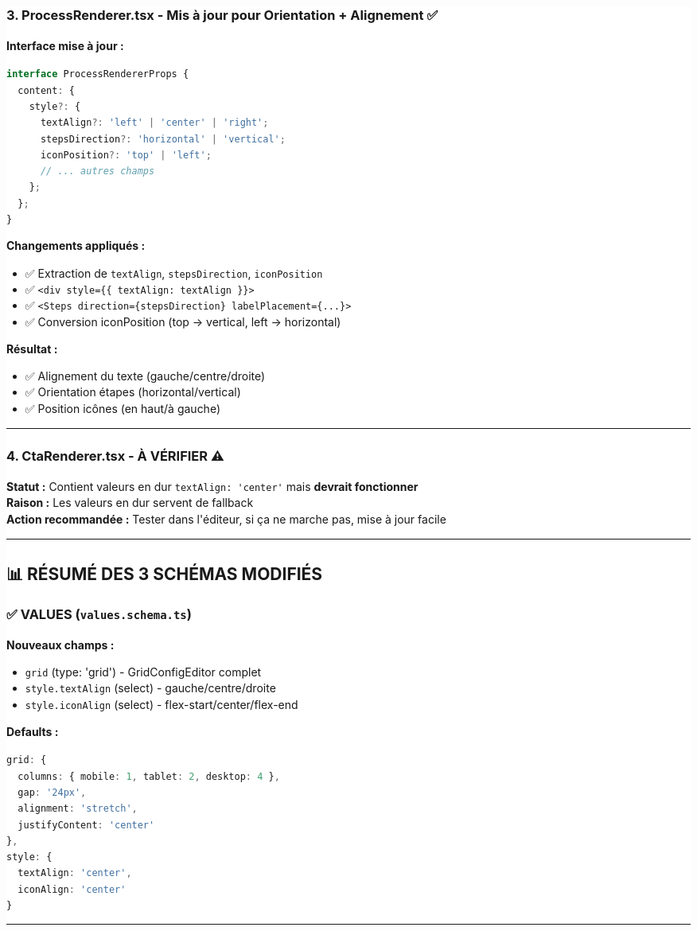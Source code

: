 
### 3. **ProcessRenderer.tsx** - Mis à jour pour Orientation + Alignement ✅

**Interface mise à jour :**
```typescript
interface ProcessRendererProps {
  content: {
    style?: {
      textAlign?: 'left' | 'center' | 'right';
      stepsDirection?: 'horizontal' | 'vertical';
      iconPosition?: 'top' | 'left';
      // ... autres champs
    };
  };
}
```

**Changements appliqués :**
- ✅ Extraction de `textAlign`, `stepsDirection`, `iconPosition`
- ✅ `<div style={{ textAlign: textAlign }}>`
- ✅ `<Steps direction={stepsDirection} labelPlacement={...}>`
- ✅ Conversion iconPosition (top → vertical, left → horizontal)

**Résultat :**
- ✅ Alignement du texte (gauche/centre/droite)
- ✅ Orientation étapes (horizontal/vertical)
- ✅ Position icônes (en haut/à gauche)

---

### 4. **CtaRenderer.tsx** - À VÉRIFIER ⚠️

**Statut :** Contient valeurs en dur `textAlign: 'center'` mais **devrait fonctionner**  
**Raison :** Les valeurs en dur servent de fallback  
**Action recommandée :** Tester dans l'éditeur, si ça ne marche pas, mise à jour facile

---

## 📊 RÉSUMÉ DES 3 SCHÉMAS MODIFIÉS

### ✅ VALUES (`values.schema.ts`)
**Nouveaux champs :**
- `grid` (type: 'grid') - GridConfigEditor complet
- `style.textAlign` (select) - gauche/centre/droite
- `style.iconAlign` (select) - flex-start/center/flex-end

**Defaults :**
```typescript
grid: {
  columns: { mobile: 1, tablet: 2, desktop: 4 },
  gap: '24px',
  alignment: 'stretch',
  justifyContent: 'center'
},
style: {
  textAlign: 'center',
  iconAlign: 'center'
}
```

---